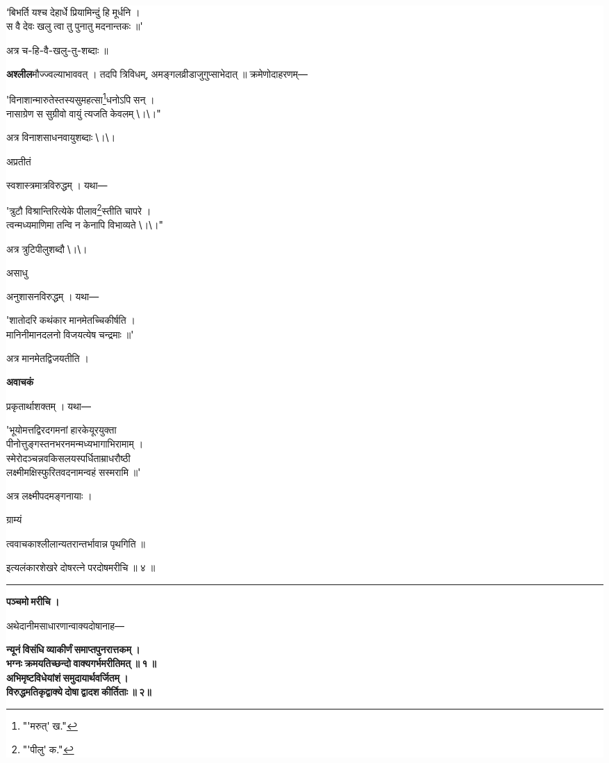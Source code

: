 ‘बिभर्ति यश्च देहार्धे प्रियामिन्दुं हि मूर्धनि ।  
स वै देवः खलु त्वा तु पुनातु मदनान्तकः ॥'

अत्र च-हि-वै-खलु-तु-शब्दाः ॥

 **अश्लील**मौज्ज्वल्याभाववत् । तदपि त्रिविधम्, अमङ्गलव्रीडाजुगुप्साभेदात् ॥ क्रमेणोदाहरणम्—



'विनाशान्मारुतेस्तस्यसुमहत्सा[^35]धनोऽपि सन् ।  
नासाग्रेण स सुग्रीवो वायुं त्यजति केवलम् \।\।"

[^35]: "'मरुत्' ख."

अत्र विनाशसाधनवायुशब्दाः \।\।

अप्रतीतं

स्वशास्त्रमात्रविरुद्धम् । यथा—

'त्रुटौ विश्रान्तिरित्येके पीलाव[^36]स्तीति चापरे ।  
त्वन्मध्यमाणिमा तन्वि न केनापि विभाव्यते \।\।"

[^36]: "'पीलु' क."

अत्र त्रुटिपीलुशब्दौ \।\।

असाधु

अनुशासनविरुद्धम् । यथा—

'शातोदरि कथंकार मानमेतच्चिकीर्षति ।  
मानिनीमानदलनो विजयत्येष चन्द्रमाः ॥'

अत्र मानमेतद्विजयतीति ।

**अवाचकं**

प्रकृतार्थाशक्तम् । यथा—

'भूयोमत्तद्विरदगमनां हारकेयूरयुक्ता  
पीनोत्तुङ्गस्तनभरनमन्मध्यभागाभिरामाम् ।  
स्मेरोदञ्चन्नवकिसलयस्पर्धिताम्राधरौष्ठी  
लक्ष्मीमक्षिस्फुरितवदनामन्वहं सस्मरामि ॥'

अत्र लक्ष्मीपदमङ्गनायाः ।

ग्राम्यं

त्ववाचकाश्लीलान्यतरान्तर्भावान्न पृथगिति ॥

इत्यलंकारशेखरे दोषरत्ने परदोषमरीचि ॥ ४ ॥

-----------------------------------

**पञ्चमो मरीचि ।**

अथेदानीमसाधारणान्वाक्यदोषानाह—

**न्यूनं विसंधि व्याकीर्णं समाप्तपुनरात्तकम् ।  
भग्नः क्रमयतिच्छन्दो वाक्यगर्भमरीतिमत् ॥ १ ॥  
अभिमृष्टविधेयांशं समुदायार्थवर्जितम् ।  
विरुद्धमतिकृद्वाक्ये दोषा द्वादश कीर्तिताः ॥ २॥**




[^1]: " ' नमाम्य ' क"
[^2]: "' दिल्ली '"
[^3]: " ' त्व वा ' ख."
[^4]: "' साधन ' ख"
[^5]: "' शून्यत्वे ' ख"
[^6]: " 'प्रतिपत्तिगुणद्वारा' ख."
[^7]: "'वस्तुतस्तु का 'क-ख."
[^8]: " 'गुणदोषादि' क. "
[^9]: "'कूलमिदमिति भावः' क; 'प्रतिकूलमिति तन्न' ख."
[^10]: " 'तदुक्तम्' क."
[^11]: "'यस्य' क"
[^12]: " 'कृतोऽम्यासः' क."
[^13]: "ख- पुस्तके नास्ति"
[^14]: "'द्वित्रि' ख"
[^16]: "'क्षते' ख"
[^17]: " 'च' ख."
[^18]: "'शरीरि' ख."
[^19]: " 'मनीषितामर्चगृहेषु देवता' क."
[^20]: " 'सरक्षसि' क."
[^21]: "'चलित' ख."
[^22]: "'नास्ति' ख."
[^23]: "'तासु' क."
[^24]: " 'शक्त्यादि' ख."
[^25]: " 'पुनरुक्तत्वेऽपि' क."
[^26]: " 'शङ्खशुक्तिरिव' ख"
[^27]: "' वशित ' ख. "
[^28]: "मश' क."
[^29]: "'वाच्या' ख."
[^30]: "'त्कारि' ख.."
[^31]: "'सर्वत्र वक्तु' ख"
[^32]: "'श्रीपाद ' क."
[^33]: " 'काव्य' क"
[^34]: " 'श्वित्रेण' ख."
[^37]: " 'उपहृतविसर्गो' क."
[^38]: ".'शब्दो वा क्रमेण' ख."
[^39]: "'पद' क."
[^40]: " 'शृङ्गे' ख."
[^41]: " 'पतिभिः' ख."
[^42]: "'बद्ध' ख."
[^43]: " 'मलक्ष' क."
[^44]: " 'लक्षक' ख"
[^45]: "'अत्रासम' ख"
[^46]: "'न्तर गो' ख. "
[^47]: "उदाहरण क-पुस्तके नास्ति"
[^48]: "'सप्रत्याशस्तवाङ्गके' क. २-३'पमा' क. "
[^49]: "पमा. क"
[^50]: "इति. क"
[^51]: "'कर' ख"
[^52]: " 'यथा तत्र' ख."
[^51]: "'कर' ख"
[^54]: " 'त्यक्ताशङ्का'. क"
[^55]: " 'ज्ञाना' ख."
[^57]: " 'रुचि' क."
[^58]: "‘कगुणत्वमित्यर्थःऽ ख."
[^59]: "द्गण ख"
[^60]: " 'तत्तह' क"
[^61]: " 'तयैषा' क."
[^62]: " ‘अस्तिर्भवतिर्वा प्रथमपुरुषे प्रयुज्यते' क"
[^63]: "'नापपत्ति' ख."
[^64]: " ‘वातादौ’ ‘विरहवाय' क; 'बालादौ' 'वीरवातुला' ख"
[^64]: " ‘वातादौ’ ‘विरहवाय' क; 'बालादौ' 'वीरवातुला' ख"
[^66]: "'प्राचुर्येण व्यक्त' क"
[^67]: "'वृत्तो' ख."
[^68]: "अधु' इति क्रिया."
[^69]: " 'श्लेषत्वम्' खं."
[^70]: " 'रन्तरश्च' ख. "
[^71]: " ‘नाधे’ ख;‘नावे’ क"
[^72]: " सौ औकारसहितः । अथाधाकाररहितश्च ना"
[^73]: " 'नवा' क."
[^74]: "अवस्थापक्षिवाची वय शब्दः"
[^75]: "सालाना काननेन, अलकसहिताननेन च."
[^76]: " 'स्वगौ' ख."
[^77]: "सामान्य' क."
[^78]: " 'भृत.' ग."
[^79]: " 'त्पङ्गज' क."
[^80]: " 'सारसता' ख."
[^81]: " 'गेपणमु' क."